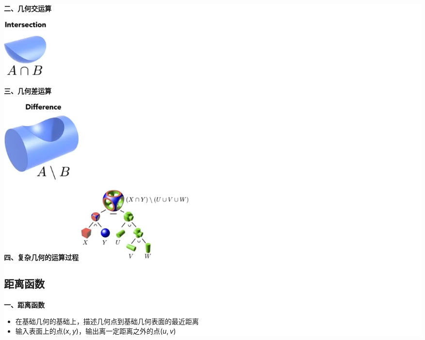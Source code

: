 **二、几何交运算**

<img src="./photo/几何交运算.png" style="zoom:80%;" />

**三、几何差运算**

<img src="./photo/几何差运算.png" style="zoom:80%;" />

**四、复杂几何的运算过程**
<img src="./photo/复杂几何的几何运算过程.png" style="zoom:80%;" />

## 距离函数

**一、距离函数**

* 在基础几何的基础上，描述几何点到基础几何表面的最近距离
* 输入表面上的点$(x,y)$，输出离一定距离之外的点$(u,v)$
